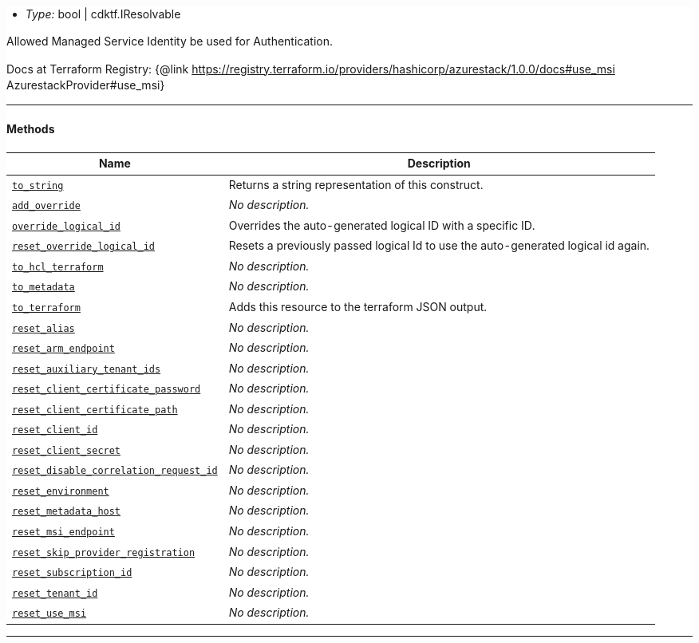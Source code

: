 - *Type:* bool | cdktf.IResolvable

Allowed Managed Service Identity be used for Authentication.

Docs at Terraform Registry: {@link https://registry.terraform.io/providers/hashicorp/azurestack/1.0.0/docs#use_msi AzurestackProvider#use_msi}

---

#### Methods <a name="Methods" id="Methods"></a>

| **Name** | **Description** |
| --- | --- |
| <code><a href="#@cdktf/provider-azurestack.provider.AzurestackProvider.toString">to_string</a></code> | Returns a string representation of this construct. |
| <code><a href="#@cdktf/provider-azurestack.provider.AzurestackProvider.addOverride">add_override</a></code> | *No description.* |
| <code><a href="#@cdktf/provider-azurestack.provider.AzurestackProvider.overrideLogicalId">override_logical_id</a></code> | Overrides the auto-generated logical ID with a specific ID. |
| <code><a href="#@cdktf/provider-azurestack.provider.AzurestackProvider.resetOverrideLogicalId">reset_override_logical_id</a></code> | Resets a previously passed logical Id to use the auto-generated logical id again. |
| <code><a href="#@cdktf/provider-azurestack.provider.AzurestackProvider.toHclTerraform">to_hcl_terraform</a></code> | *No description.* |
| <code><a href="#@cdktf/provider-azurestack.provider.AzurestackProvider.toMetadata">to_metadata</a></code> | *No description.* |
| <code><a href="#@cdktf/provider-azurestack.provider.AzurestackProvider.toTerraform">to_terraform</a></code> | Adds this resource to the terraform JSON output. |
| <code><a href="#@cdktf/provider-azurestack.provider.AzurestackProvider.resetAlias">reset_alias</a></code> | *No description.* |
| <code><a href="#@cdktf/provider-azurestack.provider.AzurestackProvider.resetArmEndpoint">reset_arm_endpoint</a></code> | *No description.* |
| <code><a href="#@cdktf/provider-azurestack.provider.AzurestackProvider.resetAuxiliaryTenantIds">reset_auxiliary_tenant_ids</a></code> | *No description.* |
| <code><a href="#@cdktf/provider-azurestack.provider.AzurestackProvider.resetClientCertificatePassword">reset_client_certificate_password</a></code> | *No description.* |
| <code><a href="#@cdktf/provider-azurestack.provider.AzurestackProvider.resetClientCertificatePath">reset_client_certificate_path</a></code> | *No description.* |
| <code><a href="#@cdktf/provider-azurestack.provider.AzurestackProvider.resetClientId">reset_client_id</a></code> | *No description.* |
| <code><a href="#@cdktf/provider-azurestack.provider.AzurestackProvider.resetClientSecret">reset_client_secret</a></code> | *No description.* |
| <code><a href="#@cdktf/provider-azurestack.provider.AzurestackProvider.resetDisableCorrelationRequestId">reset_disable_correlation_request_id</a></code> | *No description.* |
| <code><a href="#@cdktf/provider-azurestack.provider.AzurestackProvider.resetEnvironment">reset_environment</a></code> | *No description.* |
| <code><a href="#@cdktf/provider-azurestack.provider.AzurestackProvider.resetMetadataHost">reset_metadata_host</a></code> | *No description.* |
| <code><a href="#@cdktf/provider-azurestack.provider.AzurestackProvider.resetMsiEndpoint">reset_msi_endpoint</a></code> | *No description.* |
| <code><a href="#@cdktf/provider-azurestack.provider.AzurestackProvider.resetSkipProviderRegistration">reset_skip_provider_registration</a></code> | *No description.* |
| <code><a href="#@cdktf/provider-azurestack.provider.AzurestackProvider.resetSubscriptionId">reset_subscription_id</a></code> | *No description.* |
| <code><a href="#@cdktf/provider-azurestack.provider.AzurestackProvider.resetTenantId">reset_tenant_id</a></code> | *No description.* |
| <code><a href="#@cdktf/provider-azurestack.provider.AzurestackProvider.resetUseMsi">reset_use_msi</a></code> | *No description.* |

---

